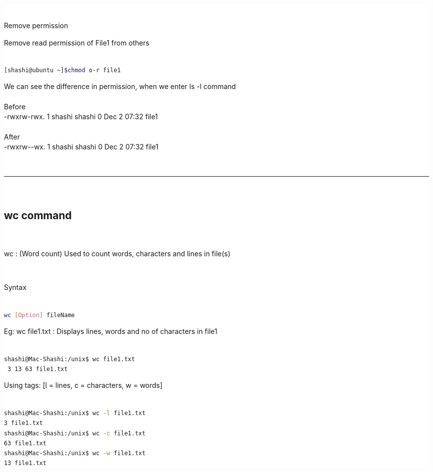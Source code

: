<br>

Remove permission

Remove read permission of File1 from others

```bash

[shashi@ubuntu ~]$chmod o-r file1                

```

We can see the difference in permission, when we enter ls -l command<br><br>
Before<br>
-rwxrw-rwx. 1 shashi shashi  0 Dec  2 07:32 file1<br><br>
After<br>
-rwxrw--wx. 1 shashi shashi  0 Dec  2 07:32 file1

<br>
<hr>
<br>

## wc command

<br>

wc : (Word count) Used to count words, characters and lines in file(s)

<br>

Syntax

```bash

wc [Option] fileName

```

Eg: wc file1.txt : Displays lines, words and no of characters in file1  

```bash

shashi@Mac-Shashi:/unix$ wc file1.txt
 3 13 63 file1.txt

```

Using tags: [l = lines, c = characters, w = words]

```bash

shashi@Mac-Shashi:/unix$ wc -l file1.txt
3 file1.txt
shashi@Mac-Shashi:/unix$ wc -c file1.txt
63 file1.txt
shashi@Mac-Shashi:/unix$ wc -w file1.txt
13 file1.txt

```
